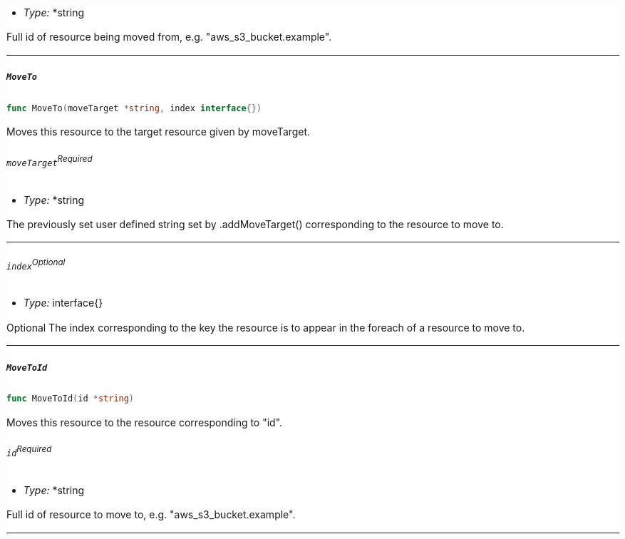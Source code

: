 - *Type:* *string

Full id of resource being moved from, e.g. "aws_s3_bucket.example".

---

##### `MoveTo` <a name="MoveTo" id="@cdktf/provider-databricks.automaticClusterUpdateWorkspaceSetting.AutomaticClusterUpdateWorkspaceSetting.moveTo"></a>

```go
func MoveTo(moveTarget *string, index interface{})
```

Moves this resource to the target resource given by moveTarget.

###### `moveTarget`<sup>Required</sup> <a name="moveTarget" id="@cdktf/provider-databricks.automaticClusterUpdateWorkspaceSetting.AutomaticClusterUpdateWorkspaceSetting.moveTo.parameter.moveTarget"></a>

- *Type:* *string

The previously set user defined string set by .addMoveTarget() corresponding to the resource to move to.

---

###### `index`<sup>Optional</sup> <a name="index" id="@cdktf/provider-databricks.automaticClusterUpdateWorkspaceSetting.AutomaticClusterUpdateWorkspaceSetting.moveTo.parameter.index"></a>

- *Type:* interface{}

Optional The index corresponding to the key the resource is to appear in the foreach of a resource to move to.

---

##### `MoveToId` <a name="MoveToId" id="@cdktf/provider-databricks.automaticClusterUpdateWorkspaceSetting.AutomaticClusterUpdateWorkspaceSetting.moveToId"></a>

```go
func MoveToId(id *string)
```

Moves this resource to the resource corresponding to "id".

###### `id`<sup>Required</sup> <a name="id" id="@cdktf/provider-databricks.automaticClusterUpdateWorkspaceSetting.AutomaticClusterUpdateWorkspaceSetting.moveToId.parameter.id"></a>

- *Type:* *string

Full id of resource to move to, e.g. "aws_s3_bucket.example".

---
